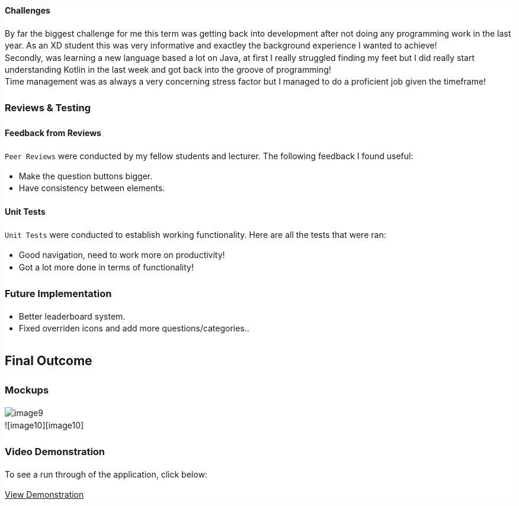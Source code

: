 #### Challenges

By far the biggest challenge for me this term was getting back into development after not doing any programming work in the last year. As an XD student this was very informative and exactley the background experience I wanted to achieve!
<br>
Secondly, was learning a new language based a lot on Java, at first I really struggled finding my feet but I did really start understanding Kotlin in the last week and got back into the groove of programming!
<br>
Time management was as always a very concerning stress factor but I managed to do a proficient job given the timeframe!

### Reviews & Testing


#### Feedback from Reviews

`Peer Reviews` were conducted by my fellow students and lecturer. The following feedback I found useful:

* Make the question buttons bigger.
* Have consistency between elements.

#### Unit Tests

`Unit Tests` were conducted to establish working functionality. Here are all the tests that were ran:

* Good navigation, need to work more on productivity!
* Got a lot more done in terms of functionality!

### Future Implementation


* Better leaderboard system.
* Fixed overriden icons and add more questions/categories..


## Final Outcome

### Mockups

![image9][image9]
<br>
![image10][image10]


### Video Demonstration

To see a run through of the application, click below:

[View Demonstration](https://drive.google.com/drive/u/1/folders/1hNYKpkvhI3R4o-p4rFvAK4_duCj3h4kF)


[image1]: https://github.com/NicolaasGeldenhuys/Queezy-v3.0/blob/main/Screenshot%201.jpg
[image2]: https://github.com/NicolaasGeldenhuys/Queezy-v3.0/blob/main/NicolaasGeldenhuys_21100407_Android203_Promotional_Material_2.png
[image3]: https://github.com/NicolaasGeldenhuys/Queezy-v3.0/blob/main/categories.png
[image4]: https://github.com/NicolaasGeldenhuys/Queezy-v3.0/blob/main/result.png
[image5]: https://github.com/NicolaasGeldenhuys/Queezy-v3.0/blob/main/NicolaasGeldenhuys_21100407_Android203_Promotional_Material_3.png
[image6]: https://github.com/NicolaasGeldenhuys/Queezy-v3.0/blob/main/colour_palette.png
[image7]: https://github.com/NicolaasGeldenhuys/Queezy-v3.0/blob/main/themes%26categories.png
[image8]: https://github.com/NicolaasGeldenhuys/Queezy-v3.0/blob/main/wireframes.png
[image9]: https://github.com/NicolaasGeldenhuys/Queezy-v3.0/blob/main/NicolaasGeldenhuys_21100407_Android203_Promotional_Material_1.png
[linkedin-shield]: https://img.shields.io/badge/-LinkedIn-black.svg?style=flat-square&logo=linkedin&colorB=555
[linkedin-url]: https://www.linkedin.com/in/nameonlinkedin/neill-geldenhuys-8619b7233
[instagram-shield]: https://img.shields.io/badge/-Instagram-black.svg?style=flat-square&logo=instagram&colorB=555
[instagram-url]: https://www.instagram.com/instagram_handle/neillgeldenhuys